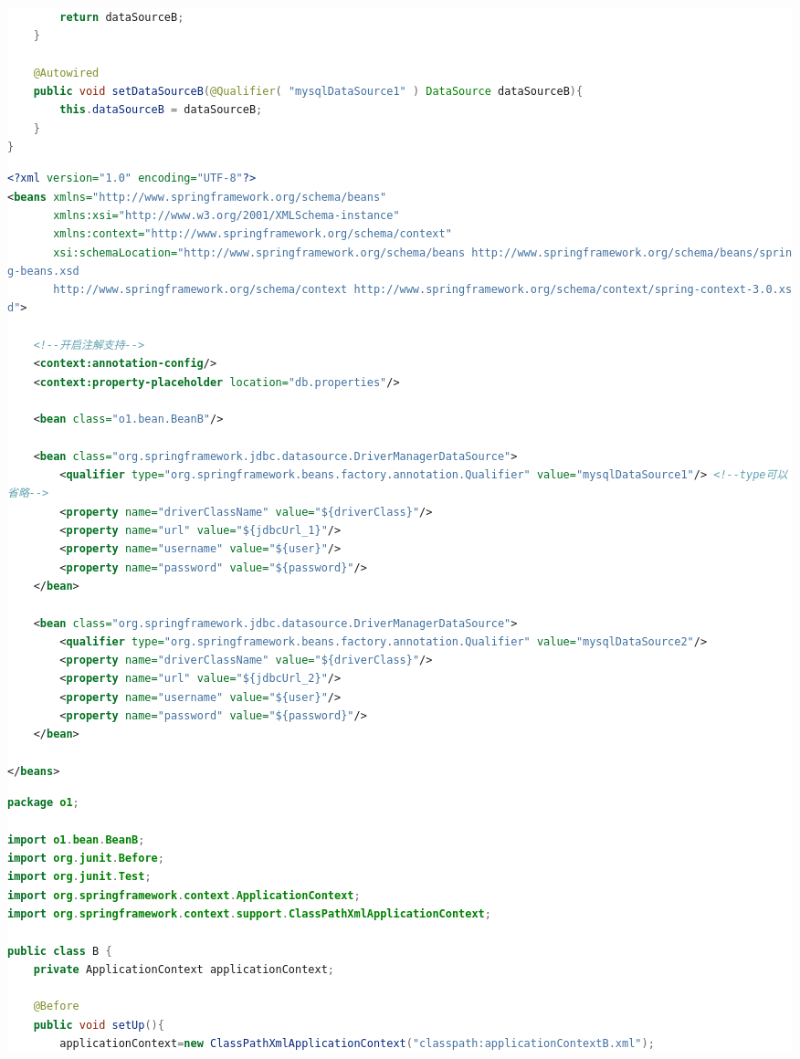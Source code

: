 ```java
        return dataSourceB;
    }

    @Autowired
    public void setDataSourceB(@Qualifier( "mysqlDataSource1" ) DataSource dataSourceB){
        this.dataSourceB = dataSourceB;
    }
}

```

```xml
<?xml version="1.0" encoding="UTF-8"?>
<beans xmlns="http://www.springframework.org/schema/beans"
       xmlns:xsi="http://www.w3.org/2001/XMLSchema-instance"
       xmlns:context="http://www.springframework.org/schema/context"
       xsi:schemaLocation="http://www.springframework.org/schema/beans http://www.springframework.org/schema/beans/spring-beans.xsd
       http://www.springframework.org/schema/context http://www.springframework.org/schema/context/spring-context-3.0.xsd">

    <!--开启注解支持-->
    <context:annotation-config/>
    <context:property-placeholder location="db.properties"/>

    <bean class="o1.bean.BeanB"/>

    <bean class="org.springframework.jdbc.datasource.DriverManagerDataSource">
        <qualifier type="org.springframework.beans.factory.annotation.Qualifier" value="mysqlDataSource1"/> <!--type可以省略-->
        <property name="driverClassName" value="${driverClass}"/>
        <property name="url" value="${jdbcUrl_1}"/>
        <property name="username" value="${user}"/>
        <property name="password" value="${password}"/>
    </bean>

    <bean class="org.springframework.jdbc.datasource.DriverManagerDataSource">
        <qualifier type="org.springframework.beans.factory.annotation.Qualifier" value="mysqlDataSource2"/>
        <property name="driverClassName" value="${driverClass}"/>
        <property name="url" value="${jdbcUrl_2}"/>
        <property name="username" value="${user}"/>
        <property name="password" value="${password}"/>
    </bean>

</beans>

```

```java
package o1;

import o1.bean.BeanB;
import org.junit.Before;
import org.junit.Test;
import org.springframework.context.ApplicationContext;
import org.springframework.context.support.ClassPathXmlApplicationContext;

public class B {
    private ApplicationContext applicationContext;

    @Before
    public void setUp(){
        applicationContext=new ClassPathXmlApplicationContext("classpath:applicationContextB.xml");
```